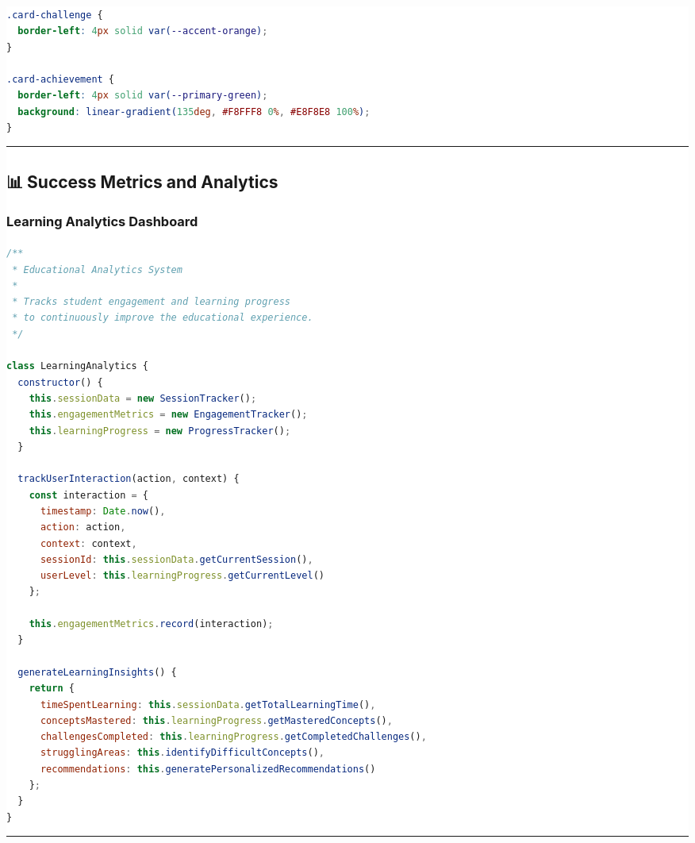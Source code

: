 ```css
.card-challenge {
  border-left: 4px solid var(--accent-orange);
}

.card-achievement {
  border-left: 4px solid var(--primary-green);
  background: linear-gradient(135deg, #F8FFF8 0%, #E8F8E8 100%);
}
```

---

## 📊 Success Metrics and Analytics

### Learning Analytics Dashboard
```javascript
/**
 * Educational Analytics System
 * 
 * Tracks student engagement and learning progress
 * to continuously improve the educational experience.
 */

class LearningAnalytics {
  constructor() {
    this.sessionData = new SessionTracker();
    this.engagementMetrics = new EngagementTracker();
    this.learningProgress = new ProgressTracker();
  }

  trackUserInteraction(action, context) {
    const interaction = {
      timestamp: Date.now(),
      action: action,
      context: context,
      sessionId: this.sessionData.getCurrentSession(),
      userLevel: this.learningProgress.getCurrentLevel()
    };

    this.engagementMetrics.record(interaction);
  }

  generateLearningInsights() {
    return {
      timeSpentLearning: this.sessionData.getTotalLearningTime(),
      conceptsMastered: this.learningProgress.getMasteredConcepts(),
      challengesCompleted: this.learningProgress.getCompletedChallenges(),
      strugglingAreas: this.identifyDifficultConcepts(),
      recommendations: this.generatePersonalizedRecommendations()
    };
  }
}
```

---